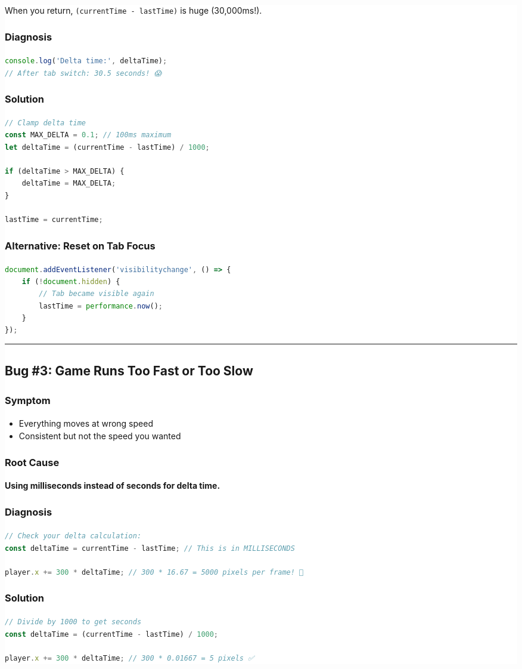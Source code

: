 When you return, `(currentTime - lastTime)` is huge (30,000ms!).

### Diagnosis
```typescript
console.log('Delta time:', deltaTime);
// After tab switch: 30.5 seconds! 😱
```

### Solution
```typescript
// Clamp delta time
const MAX_DELTA = 0.1; // 100ms maximum
let deltaTime = (currentTime - lastTime) / 1000;

if (deltaTime > MAX_DELTA) {
    deltaTime = MAX_DELTA;
}

lastTime = currentTime;
```

### Alternative: Reset on Tab Focus
```typescript
document.addEventListener('visibilitychange', () => {
    if (!document.hidden) {
        // Tab became visible again
        lastTime = performance.now();
    }
});
```

---

## Bug #3: Game Runs Too Fast or Too Slow

### Symptom
- Everything moves at wrong speed
- Consistent but not the speed you wanted

### Root Cause
**Using milliseconds instead of seconds for delta time.**

### Diagnosis
```typescript
// Check your delta calculation:
const deltaTime = currentTime - lastTime; // This is in MILLISECONDS

player.x += 300 * deltaTime; // 300 * 16.67 = 5000 pixels per frame! 🚀
```

### Solution
```typescript
// Divide by 1000 to get seconds
const deltaTime = (currentTime - lastTime) / 1000;

player.x += 300 * deltaTime; // 300 * 0.01667 = 5 pixels ✅
```
